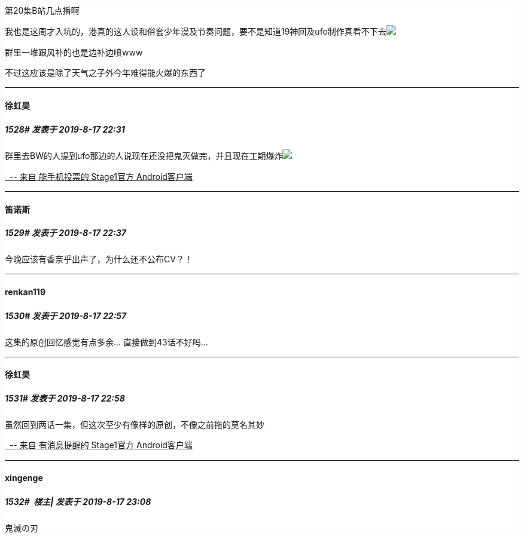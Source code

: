 
第20集B站几点播啊


我也是这周才入坑的，港真的这人设和俗套少年漫及节奏问题，要不是知道19神回及ufo制作真看不下去<img src="https://static.saraba1st.com/image/smiley/face2017/067.png" referrerpolicy="no-referrer">


群里一堆跟风补的也是边补边喷www


不过这应该是除了天气之子外今年难得能火爆的东西了


-----

####  徐虹昊  
##### 1528#       发表于 2019-8-17 22:31


群里去BW的人提到ufo那边的人说现在还没把鬼灭做完，并且现在工期爆炸<img src="https://static.saraba1st.com/image/smiley/face2017/094.png" referrerpolicy="no-referrer">

[  -- 来自 能手机投票的 Stage1官方 Android客户端](https://www.coolapk.com/apk/140634)


-----

####  笛诺斯  
##### 1529#       发表于 2019-8-17 22:37


今晚应该有香奈乎出声了，为什么还不公布CV？！


-----

####  renkan119  
##### 1530#       发表于 2019-8-17 22:57


这集的原创回忆感觉有点多余... 直接做到43话不好吗...


-----

####  徐虹昊  
##### 1531#       发表于 2019-8-17 22:58


虽然回到两话一集，但这次至少有像样的原创，不像之前拖的莫名其妙

[  -- 来自 有消息提醒的 Stage1官方 Android客户端](https://www.coolapk.com/apk/140634)


-----

####  xingenge  
##### 1532#         楼主| 发表于 2019-8-17 23:08


鬼滅の刃
